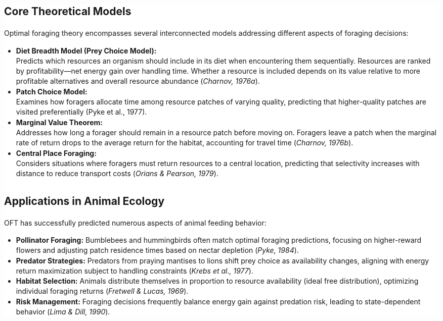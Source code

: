   </p>
  
  <h2>Core Theoretical Models</h2>
  <p>
    Optimal foraging theory encompasses several interconnected models addressing different aspects of foraging decisions:
  </p>
  <ul>
    <li>
      <strong>Diet Breadth Model (Prey Choice Model):</strong><br>
      Predicts which resources an organism should include in its diet when encountering them sequentially. Resources are ranked by profitability—net energy gain over handling time. Whether a resource is included depends on its value relative to more profitable alternatives and overall resource abundance (<em>Charnov, 1976a</em>).
    </li>
    <li>
      <strong>Patch Choice Model:</strong><br>
      Examines how foragers allocate time among resource patches of varying quality, predicting that higher-quality patches are visited preferentially (Pyke et al., 1977).
    </li>
    <li>
      <strong>Marginal Value Theorem:</strong><br>
      Addresses how long a forager should remain in a resource patch before moving on. Foragers leave a patch when the marginal rate of return drops to the average return for the habitat, accounting for travel time (<em>Charnov, 1976b</em>).
    </li>
    <li>
      <strong>Central Place Foraging:</strong><br>
      Considers situations where foragers must return resources to a central location, predicting that selectivity increases with distance to reduce transport costs (<em>Orians & Pearson, 1979</em>).
    </li>
  </ul>
  
  <h2>Applications in Animal Ecology</h2>
  <p>
    OFT has successfully predicted numerous aspects of animal feeding behavior:
  </p>
  <ul>
    <li>
      <strong>Pollinator Foraging:</strong> Bumblebees and hummingbirds often match optimal foraging predictions, focusing on higher-reward flowers and adjusting patch residence times based on nectar depletion (<em>Pyke, 1984</em>).
    </li>
    <li>
      <strong>Predator Strategies:</strong> Predators from praying mantises to lions shift prey choice as availability changes, aligning with energy return maximization subject to handling constraints (<em>Krebs et al., 1977</em>).
    </li>
    <li>
      <strong>Habitat Selection:</strong> Animals distribute themselves in proportion to resource availability (ideal free distribution), optimizing individual foraging returns (<em>Fretwell & Lucas, 1969</em>).
    </li>
    <li>
      <strong>Risk Management:</strong> Foraging decisions frequently balance energy gain against predation risk, leading to state-dependent behavior (<em>Lima & Dill, 1990</em>).
    </li>
  </ul>
  